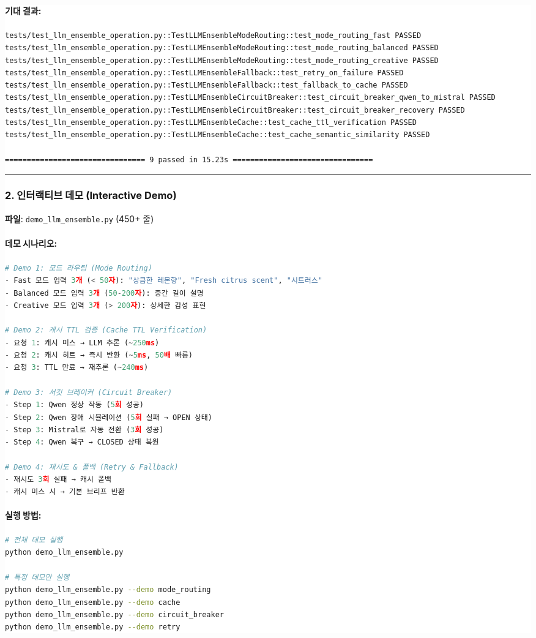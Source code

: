 #### 기대 결과:
```
tests/test_llm_ensemble_operation.py::TestLLMEnsembleModeRouting::test_mode_routing_fast PASSED
tests/test_llm_ensemble_operation.py::TestLLMEnsembleModeRouting::test_mode_routing_balanced PASSED
tests/test_llm_ensemble_operation.py::TestLLMEnsembleModeRouting::test_mode_routing_creative PASSED
tests/test_llm_ensemble_operation.py::TestLLMEnsembleFallback::test_retry_on_failure PASSED
tests/test_llm_ensemble_operation.py::TestLLMEnsembleFallback::test_fallback_to_cache PASSED
tests/test_llm_ensemble_operation.py::TestLLMEnsembleCircuitBreaker::test_circuit_breaker_qwen_to_mistral PASSED
tests/test_llm_ensemble_operation.py::TestLLMEnsembleCircuitBreaker::test_circuit_breaker_recovery PASSED
tests/test_llm_ensemble_operation.py::TestLLMEnsembleCache::test_cache_ttl_verification PASSED
tests/test_llm_ensemble_operation.py::TestLLMEnsembleCache::test_cache_semantic_similarity PASSED

================================ 9 passed in 15.23s ================================
```

---

### 2. 인터랙티브 데모 (Interactive Demo)
**파일**: `demo_llm_ensemble.py` (450+ 줄)

#### 데모 시나리오:
```python
# Demo 1: 모드 라우팅 (Mode Routing)
- Fast 모드 입력 3개 (< 50자): "상큼한 레몬향", "Fresh citrus scent", "시트러스"
- Balanced 모드 입력 3개 (50-200자): 중간 길이 설명
- Creative 모드 입력 3개 (> 200자): 상세한 감성 표현

# Demo 2: 캐시 TTL 검증 (Cache TTL Verification)
- 요청 1: 캐시 미스 → LLM 추론 (~250ms)
- 요청 2: 캐시 히트 → 즉시 반환 (~5ms, 50배 빠름)
- 요청 3: TTL 만료 → 재추론 (~240ms)

# Demo 3: 서킷 브레이커 (Circuit Breaker)
- Step 1: Qwen 정상 작동 (5회 성공)
- Step 2: Qwen 장애 시뮬레이션 (5회 실패 → OPEN 상태)
- Step 3: Mistral로 자동 전환 (3회 성공)
- Step 4: Qwen 복구 → CLOSED 상태 복원

# Demo 4: 재시도 & 폴백 (Retry & Fallback)
- 재시도 3회 실패 → 캐시 폴백
- 캐시 미스 시 → 기본 브리프 반환
```

#### 실행 방법:
```bash
# 전체 데모 실행
python demo_llm_ensemble.py

# 특정 데모만 실행
python demo_llm_ensemble.py --demo mode_routing
python demo_llm_ensemble.py --demo cache
python demo_llm_ensemble.py --demo circuit_breaker
python demo_llm_ensemble.py --demo retry
```
